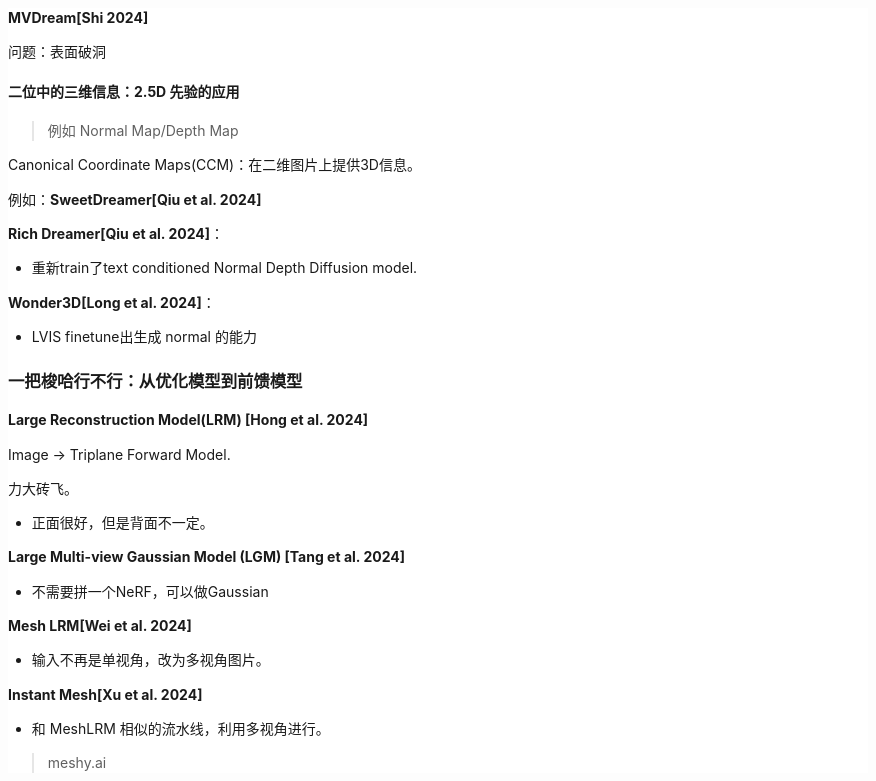 **MVDream[Shi 2024]**

问题：表面破洞

#### 二位中的三维信息：2.5D 先验的应用

> 例如 Normal Map/Depth Map

Canonical Coordinate Maps(CCM)：在二维图片上提供3D信息。

例如：**SweetDreamer[Qiu et al. 2024]**

**Rich Dreamer[Qiu et al. 2024]**：

- 重新train了text conditioned Normal Depth Diffusion model.

**Wonder3D[Long et al. 2024]**：

- LVIS finetune出生成 normal 的能力

### 一把梭哈行不行：从优化模型到前馈模型

**Large Reconstruction Model(LRM) [Hong et al. 2024]**

Image -> Triplane Forward Model.

力大砖飞。

- 正面很好，但是背面不一定。

**Large Multi-view Gaussian Model (LGM) [Tang et al. 2024]**

- 不需要拼一个NeRF，可以做Gaussian

**Mesh LRM[Wei et al. 2024]**

- 输入不再是单视角，改为多视角图片。

**Instant Mesh[Xu et al. 2024]**

- 和 MeshLRM 相似的流水线，利用多视角进行。

> meshy.ai

